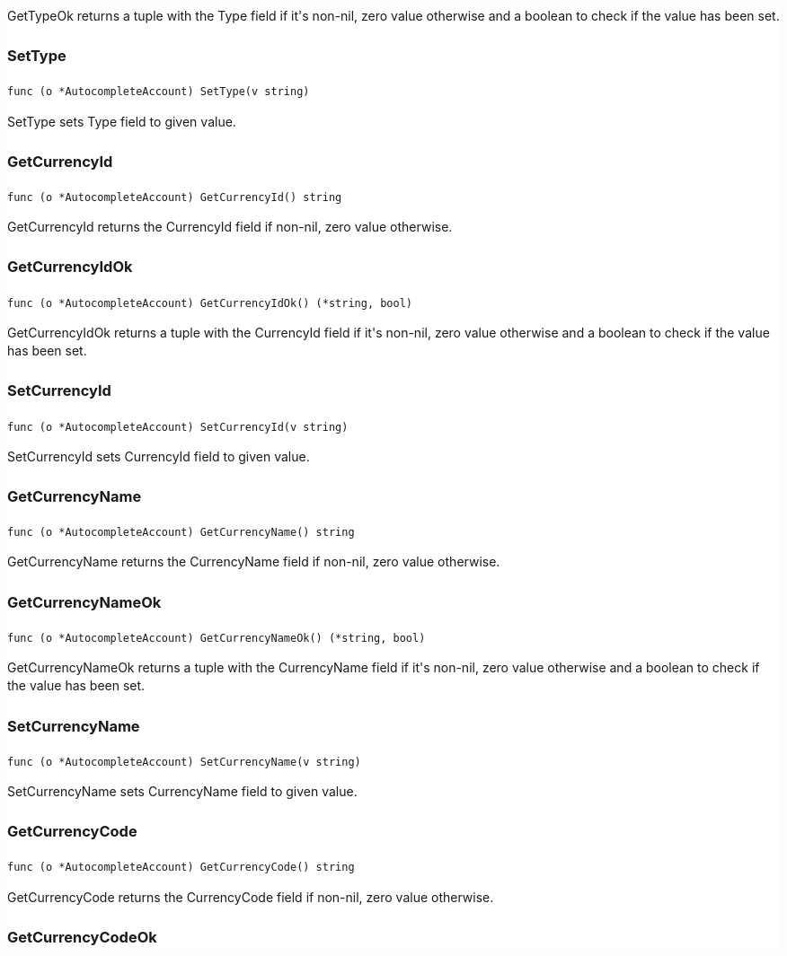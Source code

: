GetTypeOk returns a tuple with the Type field if it's non-nil, zero value otherwise
and a boolean to check if the value has been set.

### SetType

`func (o *AutocompleteAccount) SetType(v string)`

SetType sets Type field to given value.


### GetCurrencyId

`func (o *AutocompleteAccount) GetCurrencyId() string`

GetCurrencyId returns the CurrencyId field if non-nil, zero value otherwise.

### GetCurrencyIdOk

`func (o *AutocompleteAccount) GetCurrencyIdOk() (*string, bool)`

GetCurrencyIdOk returns a tuple with the CurrencyId field if it's non-nil, zero value otherwise
and a boolean to check if the value has been set.

### SetCurrencyId

`func (o *AutocompleteAccount) SetCurrencyId(v string)`

SetCurrencyId sets CurrencyId field to given value.


### GetCurrencyName

`func (o *AutocompleteAccount) GetCurrencyName() string`

GetCurrencyName returns the CurrencyName field if non-nil, zero value otherwise.

### GetCurrencyNameOk

`func (o *AutocompleteAccount) GetCurrencyNameOk() (*string, bool)`

GetCurrencyNameOk returns a tuple with the CurrencyName field if it's non-nil, zero value otherwise
and a boolean to check if the value has been set.

### SetCurrencyName

`func (o *AutocompleteAccount) SetCurrencyName(v string)`

SetCurrencyName sets CurrencyName field to given value.


### GetCurrencyCode

`func (o *AutocompleteAccount) GetCurrencyCode() string`

GetCurrencyCode returns the CurrencyCode field if non-nil, zero value otherwise.

### GetCurrencyCodeOk
